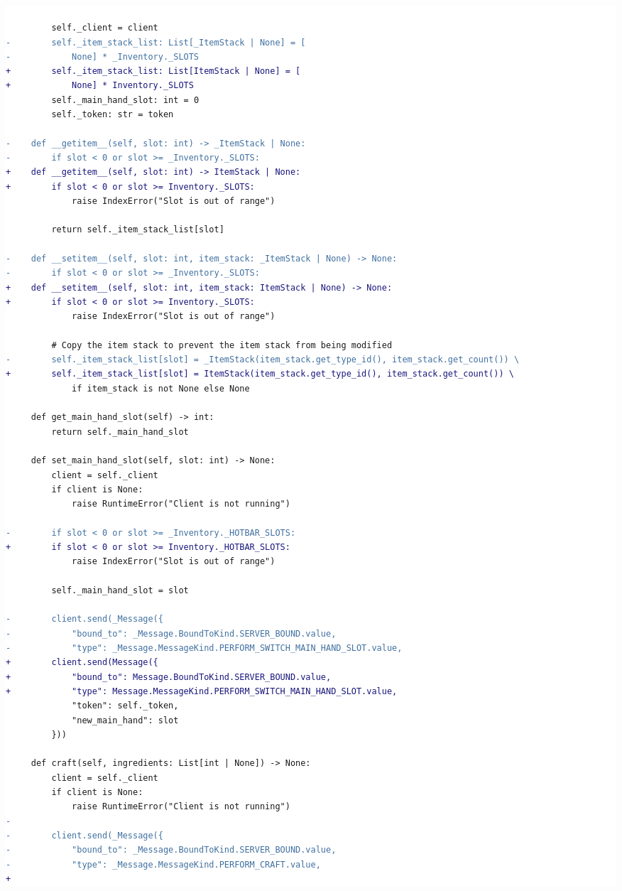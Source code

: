 ```diff
 
         self._client = client
-        self._item_stack_list: List[_ItemStack | None] = [
-            None] * _Inventory._SLOTS
+        self._item_stack_list: List[ItemStack | None] = [
+            None] * Inventory._SLOTS
         self._main_hand_slot: int = 0
         self._token: str = token
 
-    def __getitem__(self, slot: int) -> _ItemStack | None:
-        if slot < 0 or slot >= _Inventory._SLOTS:
+    def __getitem__(self, slot: int) -> ItemStack | None:
+        if slot < 0 or slot >= Inventory._SLOTS:
             raise IndexError("Slot is out of range")
 
         return self._item_stack_list[slot]
 
-    def __setitem__(self, slot: int, item_stack: _ItemStack | None) -> None:
-        if slot < 0 or slot >= _Inventory._SLOTS:
+    def __setitem__(self, slot: int, item_stack: ItemStack | None) -> None:
+        if slot < 0 or slot >= Inventory._SLOTS:
             raise IndexError("Slot is out of range")
 
         # Copy the item stack to prevent the item stack from being modified
-        self._item_stack_list[slot] = _ItemStack(item_stack.get_type_id(), item_stack.get_count()) \
+        self._item_stack_list[slot] = ItemStack(item_stack.get_type_id(), item_stack.get_count()) \
             if item_stack is not None else None
 
     def get_main_hand_slot(self) -> int:
         return self._main_hand_slot
 
     def set_main_hand_slot(self, slot: int) -> None:
         client = self._client
         if client is None:
             raise RuntimeError("Client is not running")
 
-        if slot < 0 or slot >= _Inventory._HOTBAR_SLOTS:
+        if slot < 0 or slot >= Inventory._HOTBAR_SLOTS:
             raise IndexError("Slot is out of range")
 
         self._main_hand_slot = slot
 
-        client.send(_Message({
-            "bound_to": _Message.BoundToKind.SERVER_BOUND.value,
-            "type": _Message.MessageKind.PERFORM_SWITCH_MAIN_HAND_SLOT.value,
+        client.send(Message({
+            "bound_to": Message.BoundToKind.SERVER_BOUND.value,
+            "type": Message.MessageKind.PERFORM_SWITCH_MAIN_HAND_SLOT.value,
             "token": self._token,
             "new_main_hand": slot
         }))
 
     def craft(self, ingredients: List[int | None]) -> None:
         client = self._client
         if client is None:
             raise RuntimeError("Client is not running")
-        
-        client.send(_Message({
-            "bound_to": _Message.BoundToKind.SERVER_BOUND.value,
-            "type": _Message.MessageKind.PERFORM_CRAFT.value,
+
```